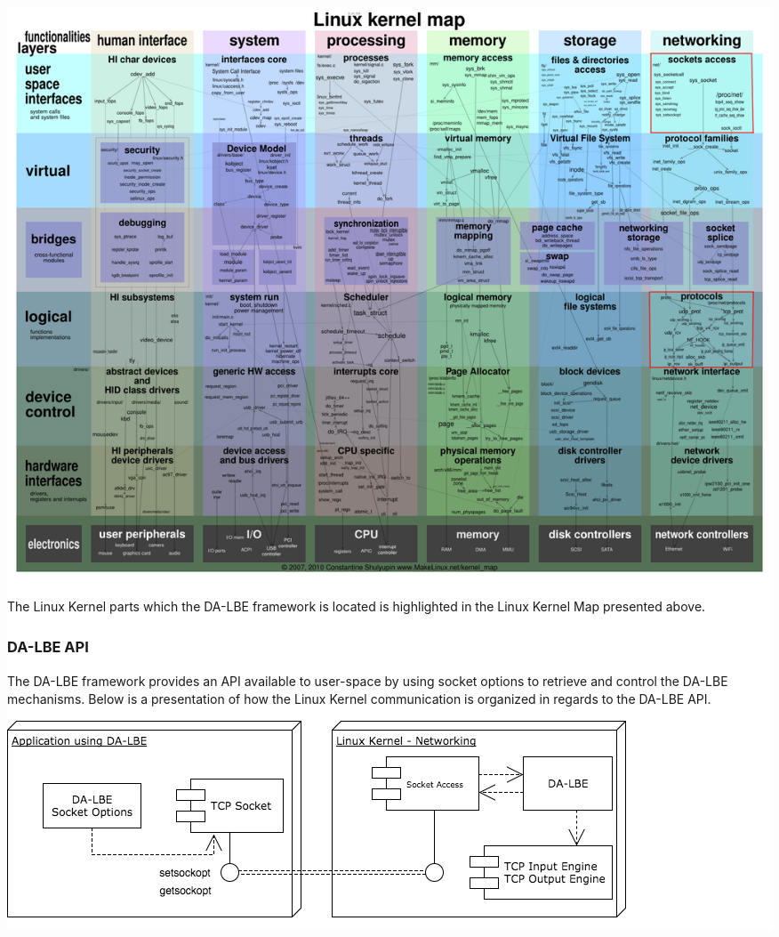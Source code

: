![Linux Kernel Map](Documentation/DA-LBE/da-lbe-linux-kernel-map.png?raw=true "Linux Kernel Map - DA-LBE parts highlighted")

The Linux Kernel parts which the DA-LBE framework is located is highlighted in the Linux Kernel Map presented above.


### DA-LBE API

The DA-LBE framework provides an API available to user-space by using socket options to retrieve and control the DA-LBE mechanisms. Below is a presentation of how the Linux Kernel communication is organized in regards to the DA-LBE API.

![Linux Kernel Communication with the DA-LBE API](Documentation/DA-LBE/kernel-communication.png?raw=true "DA-LBE API Linux Kernel Communication")
